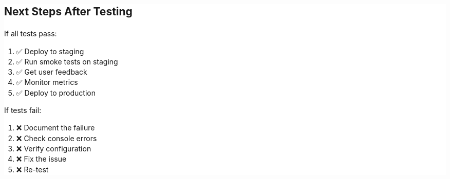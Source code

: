 
## Next Steps After Testing

If all tests pass:
1. ✅ Deploy to staging
2. ✅ Run smoke tests on staging
3. ✅ Get user feedback
4. ✅ Monitor metrics
5. ✅ Deploy to production

If tests fail:
1. ❌ Document the failure
2. ❌ Check console errors
3. ❌ Verify configuration
4. ❌ Fix the issue
5. ❌ Re-test
